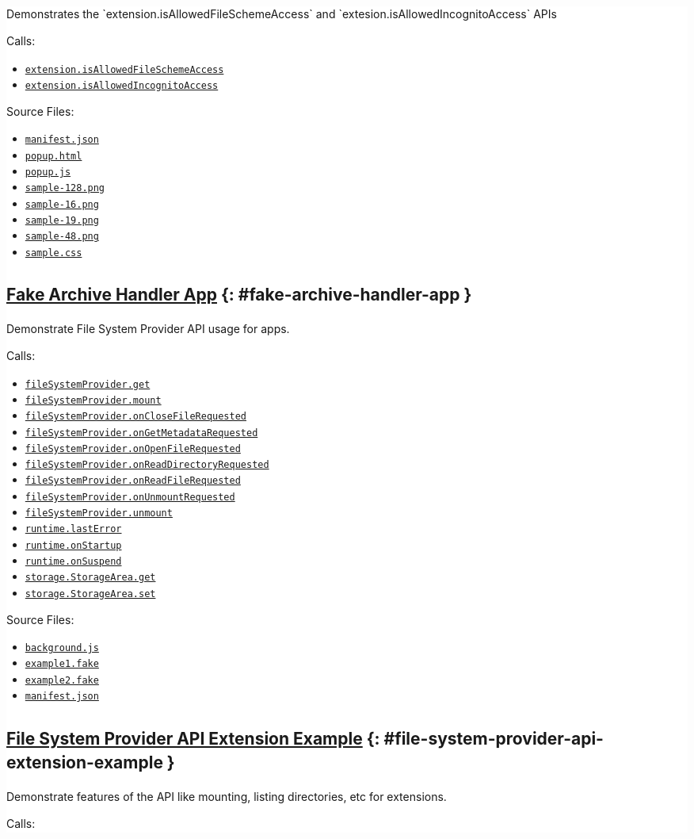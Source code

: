 Demonstrates the \`extension.isAllowedFileSchemeAccess\` and \`extesion.isAllowedIncognitoAccess\`
APIs

Calls:

- [`extension.isAllowedFileSchemeAccess`][294]
- [`extension.isAllowedIncognitoAccess`][295]

Source Files:

- [`manifest.json`][296]
- [`popup.html`][297]
- [`popup.js`][298]
- [`sample-128.png`][299]
- [`sample-16.png`][300]
- [`sample-19.png`][301]
- [`sample-48.png`][302]
- [`sample.css`][303]

## [Fake Archive Handler App][304] {: #fake-archive-handler-app }

Demonstrate File System Provider API usage for apps.

Calls:

- [`fileSystemProvider.get`][305]
- [`fileSystemProvider.mount`][306]
- [`fileSystemProvider.onCloseFileRequested`][307]
- [`fileSystemProvider.onGetMetadataRequested`][308]
- [`fileSystemProvider.onOpenFileRequested`][309]
- [`fileSystemProvider.onReadDirectoryRequested`][310]
- [`fileSystemProvider.onReadFileRequested`][311]
- [`fileSystemProvider.onUnmountRequested`][312]
- [`fileSystemProvider.unmount`][313]
- [`runtime.lastError`][314]
- [`runtime.onStartup`][315]
- [`runtime.onSuspend`][316]
- [`storage.StorageArea.get`][317]
- [`storage.StorageArea.set`][318]

Source Files:

- [`background.js`][319]
- [`example1.fake`][320]
- [`example2.fake`][321]
- [`manifest.json`][322]

## [File System Provider API Extension Example][323] {: #file-system-provider-api-extension-example }

Demonstrate features of the API like mounting, listing directories, etc for extensions.

Calls:


[1]: examples/api/bookmarks/basic.zip
[2]: https://developer.chrome.com/extensions/bookmarks#method-create
[3]: https://developer.chrome.com/extensions/bookmarks#method-getTree
[4]: https://developer.chrome.com/extensions/bookmarks#method-remove
[5]: https://developer.chrome.com/extensions/bookmarks#method-update
[6]: https://developer.chrome.com/extensions/tabs#method-create
[7]: https://developer.chrome.com/extensions/examples/api/bookmarks/basic/icon.png
[8]: https://developer.chrome.com/extensions/examples/api/bookmarks/basic/manifest.json
[9]: https://developer.chrome.com/extensions/examples/api/bookmarks/basic/popup.html
[10]: https://developer.chrome.com/extensions/examples/api/bookmarks/basic/popup.js
[11]: examples/api/browserAction/make_page_red.zip
[12]: https://developer.chrome.com/extensions/browserAction#event-onClicked
[13]: https://developer.chrome.com/extensions/tabs#method-executeScript
[14]: https://developer.chrome.com/extensions/examples/api/browserAction/make_page_red/background.js
[15]: https://developer.chrome.com/extensions/examples/api/browserAction/make_page_red/manifest.json
[16]: examples/api/browserAction/print.zip
[17]: https://developer.chrome.com/extensions/browserAction#event-onClicked
[18]: https://developer.chrome.com/extensions/tabs#method-executeScript
[19]: https://developer.chrome.com/extensions/examples/api/browserAction/print/background.js
[20]: https://developer.chrome.com/extensions/examples/api/browserAction/print/manifest.json
[21]: https://developer.chrome.com/extensions/examples/api/browserAction/print/print_16x16.png
[22]: examples/api/browserAction/set_icon_path.zip
[23]: https://developer.chrome.com/extensions/browserAction#event-onClicked
[24]: https://developer.chrome.com/extensions/browserAction#method-setIcon
[25]: https://developer.chrome.com/extensions/runtime#event-onInstalled
[26]: https://developer.chrome.com/extensions/storage#method-StorageArea-get
[27]: https://developer.chrome.com/extensions/storage#method-StorageArea-set
[28]: https://developer.chrome.com/extensions/examples/api/browserAction/set_icon_path/background.js
[29]: https://developer.chrome.com/extensions/examples/api/browserAction/set_icon_path/icon1.png
[30]: https://developer.chrome.com/extensions/examples/api/browserAction/set_icon_path/icon2.png
[31]: https://developer.chrome.com/extensions/examples/api/browserAction/set_icon_path/icon3.png
[32]: https://developer.chrome.com/extensions/examples/api/browserAction/set_icon_path/icon4.png
[33]: https://developer.chrome.com/extensions/examples/api/browserAction/set_icon_path/icon5.png
[34]: https://developer.chrome.com/extensions/examples/api/browserAction/set_icon_path/manifest.json
[35]: examples/api/browserAction/set_page_color.zip
[36]: https://developer.chrome.com/extensions/tabs#method-executeScript
[37]: https://developer.chrome.com/extensions/examples/api/browserAction/set_page_color/icon.png
[39]: https://developer.chrome.com/extensions/examples/api/browserAction/set_page_color/popup.html
[40]: https://developer.chrome.com/extensions/examples/api/browserAction/set_page_color/popup.js
[41]: examples/api/browsingData/basic.zip
[42]: https://developer.chrome.com/extensions/browsingData#method-remove
[43]: https://developer.chrome.com/extensions/examples/api/browsingData/basic/icon.png
[44]: https://developer.chrome.com/extensions/examples/api/browsingData/basic/manifest.json
[45]: https://developer.chrome.com/extensions/examples/api/browsingData/basic/popup.css
[46]: https://developer.chrome.com/extensions/examples/api/browsingData/basic/popup.html
[47]: https://developer.chrome.com/extensions/examples/api/browsingData/basic/popup.js
[48]: examples/api/commands.zip
[49]: https://developer.chrome.com/extensions/commands#event-onCommand
[50]: https://developer.chrome.com/extensions/examples/api/commands/background.js
[51]: https://developer.chrome.com/extensions/examples/api/commands/browser_action.html
[52]: https://developer.chrome.com/extensions/examples/api/commands/manifest.json
[53]: examples/api/contentSettings.zip
[54]: https://developer.chrome.com/extensions/contentSettings#method-ContentSetting-get
[55]: https://developer.chrome.com/extensions/contentSettings#method-ContentSetting-set
[56]: https://developer.chrome.com/extensions/tabs#method-query
[57]: https://developer.chrome.com/extensions/examples/api/contentSettings/contentSettings.png
[58]: https://developer.chrome.com/extensions/examples/api/contentSettings/manifest.json
[59]: https://developer.chrome.com/extensions/examples/api/contentSettings/popup.html
[60]: https://developer.chrome.com/extensions/examples/api/contentSettings/popup.js
[61]: examples/api/contextMenus/basic.zip
[62]: https://developer.chrome.com/extensions/contextMenus#method-create
[63]: https://developer.chrome.com/extensions/extension#property-lastError
[64]: https://developer.chrome.com/extensions/examples/api/contextMenus/basic/manifest.json
[65]: https://developer.chrome.com/extensions/examples/api/contextMenus/basic/sample.js
[66]: examples/api/contextMenus/event_page.zip
[67]: https://developer.chrome.com/extensions/contextMenus#method-create
[68]: https://developer.chrome.com/extensions/contextMenus#event-onClicked
[69]: https://developer.chrome.com/extensions/extension#property-lastError
[70]: https://developer.chrome.com/extensions/runtime#event-onInstalled
[71]: https://developer.chrome.com/extensions/examples/api/contextMenus/event_page/manifest.json
[72]: https://developer.chrome.com/extensions/examples/api/contextMenus/event_page/sample.js
[73]: examples/api/contextMenus/global_context_search.zip
[74]: https://developer.chrome.com/extensions/contextMenus#method-create
[75]: https://developer.chrome.com/extensions/contextMenus#event-onClicked
[76]: https://developer.chrome.com/extensions/contextMenus#method-remove
[77]: https://developer.chrome.com/extensions/runtime#event-onInstalled
[78]: https://developer.chrome.com/extensions/storage#event-onChanged
[79]: https://developer.chrome.com/extensions/storage#method-StorageArea-get
[80]: https://developer.chrome.com/extensions/storage#method-StorageArea-set
[81]: https://developer.chrome.com/extensions/tabs#method-create
[90]: examples/api/cookies.zip
[91]: https://developer.chrome.com/extensions/browserAction#event-onClicked
[92]: https://developer.chrome.com/extensions/cookies#method-getAll
[93]: https://developer.chrome.com/extensions/cookies#event-onChanged
[94]: https://developer.chrome.com/extensions/cookies#method-remove
[95]: https://developer.chrome.com/extensions/extension#method-getURL
[96]: https://developer.chrome.com/extensions/tabs#method-create
[97]: https://developer.chrome.com/extensions/tabs#method-update
[98]: https://developer.chrome.com/extensions/windows#method-getAll
[99]: https://developer.chrome.com/extensions/examples/api/cookies/background.js
[100]: https://developer.chrome.com/extensions/examples/api/cookies/cookie.png
[101]: https://developer.chrome.com/extensions/examples/api/cookies/manager.html
[102]: https://developer.chrome.com/extensions/examples/api/cookies/manager.js
[103]: https://developer.chrome.com/extensions/examples/api/cookies/manifest.json
[104]: examples/api/debugger/live-headers.zip
[105]: https://developer.chrome.com/extensions/browserAction#event-onClicked
[106]: https://developer.chrome.com/extensions/debugger#method-attach
[107]: https://developer.chrome.com/extensions/debugger#method-detach
[108]: https://developer.chrome.com/extensions/debugger#event-onEvent
[109]: https://developer.chrome.com/extensions/debugger#method-sendCommand
[110]: https://developer.chrome.com/extensions/runtime#property-lastError
[111]: https://developer.chrome.com/extensions/windows#method-create
[112]: https://developer.chrome.com/extensions/examples/api/debugger/live-headers/background.js
[113]: https://developer.chrome.com/extensions/examples/api/debugger/live-headers/headers.html
[114]: https://developer.chrome.com/extensions/examples/api/debugger/live-headers/headers.js
[115]: https://developer.chrome.com/extensions/examples/api/debugger/live-headers/icon.png
[116]: https://developer.chrome.com/extensions/examples/api/debugger/live-headers/manifest.json
[117]: examples/api/debugger/pause-resume.zip
[118]: https://developer.chrome.com/extensions/browserAction#event-onClicked
[119]: https://developer.chrome.com/extensions/browserAction#method-setIcon
[120]: https://developer.chrome.com/extensions/browserAction#method-setTitle
[121]: https://developer.chrome.com/extensions/debugger#method-attach
[122]: https://developer.chrome.com/extensions/debugger#method-detach
[123]: https://developer.chrome.com/extensions/debugger#event-onDetach
[124]: https://developer.chrome.com/extensions/debugger#event-onEvent
[125]: https://developer.chrome.com/extensions/debugger#method-sendCommand
[126]: https://developer.chrome.com/extensions/runtime#property-lastError
[127]: https://developer.chrome.com/extensions/examples/api/debugger/pause-resume/background.js
[129]: https://developer.chrome.com/extensions/examples/api/debugger/pause-resume/debuggerPause.png
[131]: https://developer.chrome.com/extensions/examples/api/debugger/pause-resume/manifest.json
[132]: examples/api/default_command_override.zip
[133]: https://developer.chrome.com/extensions/commands#event-onCommand
[134]: https://developer.chrome.com/extensions/tabs#method-query
[135]: https://developer.chrome.com/extensions/tabs#method-update
[136]: https://developer.chrome.com/extensions/examples/api/default_command_override/background.js
[137]: https://developer.chrome.com/extensions/examples/api/default_command_override/manifest.json
[142]: examples/api/desktopCapture.zip
[143]: https://developer.chrome.com/extensions/desktopCapture#method-cancelChooseDesktopMedia
[144]: https://developer.chrome.com/extensions/desktopCapture#method-chooseDesktopMedia
[145]: https://developer.chrome.com/extensions/runtime#event-onMessage
[146]: https://developer.chrome.com/extensions/runtime#method-sendMessage
[147]: https://developer.chrome.com/extensions/examples/api/desktopCapture/app.js
[148]: https://developer.chrome.com/extensions/examples/api/desktopCapture/background.js
[149]: https://developer.chrome.com/extensions/examples/api/desktopCapture/icon.png
[150]: https://developer.chrome.com/extensions/examples/api/desktopCapture/index.html
[151]: https://developer.chrome.com/extensions/examples/api/desktopCapture/manifest.json
[152]: examples/api/deviceInfo/basic.zip
[153]: https://developer.chrome.com/extensions/signedInDevices#method-get
[154]: https://developer.chrome.com/extensions/signedInDevices#event-onDeviceInfoChange
[155]: https://developer.chrome.com/extensions/examples/api/deviceInfo/basic/icon.png
[156]: https://developer.chrome.com/extensions/examples/api/deviceInfo/basic/manifest.json
[157]: https://developer.chrome.com/extensions/examples/api/deviceInfo/basic/popup.html
[158]: https://developer.chrome.com/extensions/examples/api/deviceInfo/basic/popup.js
[159]: examples/api/devtools/network/chrome-firephp.zip
[160]: https://developer.chrome.com/extensions/devtools.network#method-getHAR
[161]: https://developer.chrome.com/extensions/devtools.network#event-onRequestFinished
[162]: https://developer.chrome.com/extensions/extension#event-onRequest
[163]: https://developer.chrome.com/extensions/extension#method-sendRequest
[164]: https://developer.chrome.com/extensions/tabs#method-executeScript
[169]: examples/api/devtools/panels/chrome-query.zip
[173]: https://developer.chrome.com/extensions/examples/api/devtools/panels/chrome-query/devtools.js
[175]: examples/api/displaySource/tabCast.zip
[176]: https://developer.chrome.com/extensions/displaySource#method-getAvailableSinks
[177]: https://developer.chrome.com/extensions/displaySource#event-onSessionTerminated
[178]: https://developer.chrome.com/extensions/displaySource#event-onSinksUpdated
[179]: https://developer.chrome.com/extensions/displaySource#method-startSession
[180]: https://developer.chrome.com/extensions/displaySource#method-terminateSession
[181]: https://developer.chrome.com/extensions/extension#method-getBackgroundPage
[182]: https://developer.chrome.com/extensions/runtime#property-lastError
[183]: https://developer.chrome.com/extensions/runtime#event-onMessage
[184]: https://developer.chrome.com/extensions/runtime#method-sendMessage
[185]: https://developer.chrome.com/extensions/tabCapture#method-capture
[186]: https://developer.chrome.com/extensions/tabs#method-getCurrent
[187]: https://developer.chrome.com/extensions/examples/api/displaySource/tabCast/README
[188]: https://developer.chrome.com/extensions/examples/api/displaySource/tabCast/background.js
[189]: https://developer.chrome.com/extensions/examples/api/displaySource/tabCast/main.css
[190]: https://developer.chrome.com/extensions/examples/api/displaySource/tabCast/main.html
[191]: https://developer.chrome.com/extensions/examples/api/displaySource/tabCast/main.js
[192]: https://developer.chrome.com/extensions/examples/api/displaySource/tabCast/manifest.json
[193]: examples/api/document_scan.zip
[194]: https://developer.chrome.com/extensions/documentScan#method-scan
[195]: https://developer.chrome.com/extensions/permissions#method-contains
[196]: https://developer.chrome.com/extensions/permissions#method-request
[197]: https://developer.chrome.com/extensions/runtime#property-lastError
[198]: https://developer.chrome.com/extensions/examples/api/document_scan/README.md
[199]: https://developer.chrome.com/extensions/examples/api/document_scan/background.js
[200]: https://developer.chrome.com/extensions/examples/api/document_scan/manifest.json
[201]: https://developer.chrome.com/extensions/examples/api/document_scan/scan.css
[202]: https://developer.chrome.com/extensions/examples/api/document_scan/scan.html
[203]: https://developer.chrome.com/extensions/examples/api/document_scan/scan.js
[204]: examples/api/downloads/download_filename_controller.zip
[205]: https://developer.chrome.com/extensions/downloads#event-onDeterminingFilename
[210]: examples/api/downloads/download_links.zip
[211]: https://developer.chrome.com/extensions/downloads#method-download
[212]: https://developer.chrome.com/extensions/extension#event-onRequest
[213]: https://developer.chrome.com/extensions/extension#method-sendRequest
[214]: https://developer.chrome.com/extensions/tabs#method-executeScript
[215]: https://developer.chrome.com/extensions/tabs#method-query
[216]: https://developer.chrome.com/extensions/windows#method-getCurrent
[217]: https://developer.chrome.com/extensions/examples/api/downloads/download_links/manifest.json
[218]: https://developer.chrome.com/extensions/examples/api/downloads/download_links/popup.html
[219]: https://developer.chrome.com/extensions/examples/api/downloads/download_links/popup.js
[220]: https://developer.chrome.com/extensions/examples/api/downloads/download_links/send_links.js
[221]: examples/api/downloads/download_manager.zip
[222]: https://developer.chrome.com/extensions/browserAction#method-setIcon
[223]: https://developer.chrome.com/extensions/downloads#method-acceptDanger
[224]: https://developer.chrome.com/extensions/downloads#method-cancel
[225]: https://developer.chrome.com/extensions/downloads#method-download
[226]: https://developer.chrome.com/extensions/downloads#method-erase
[227]: https://developer.chrome.com/extensions/downloads#method-getFileIcon
[228]: https://developer.chrome.com/extensions/downloads#event-onChanged
[229]: https://developer.chrome.com/extensions/downloads#event-onCreated
[230]: https://developer.chrome.com/extensions/downloads#event-onErased
[231]: https://developer.chrome.com/extensions/downloads#method-open
[232]: https://developer.chrome.com/extensions/downloads#method-pause
[233]: https://developer.chrome.com/extensions/downloads#method-removeFile
[234]: https://developer.chrome.com/extensions/downloads#method-resume
[235]: https://developer.chrome.com/extensions/downloads#method-search
[236]: https://developer.chrome.com/extensions/downloads#method-setShelfEnabled
[237]: https://developer.chrome.com/extensions/downloads#method-show
[238]: https://developer.chrome.com/extensions/downloads#method-showDefaultFolder
[239]: https://developer.chrome.com/extensions/i18n#method-getMessage
[240]: https://developer.chrome.com/extensions/permissions#method-contains
[241]: https://developer.chrome.com/extensions/permissions#method-request
[242]: https://developer.chrome.com/extensions/runtime#event-onMessage
[243]: https://developer.chrome.com/extensions/runtime#method-sendMessage
[244]: https://developer.chrome.com/extensions/tabs#method-create
[245]: https://developer.chrome.com/extensions/examples/api/downloads/download_manager/background.js
[246]: https://developer.chrome.com/extensions/examples/api/downloads/download_manager/icon128.png
[247]: https://developer.chrome.com/extensions/examples/api/downloads/download_manager/icon19.png
[248]: https://developer.chrome.com/extensions/examples/api/downloads/download_manager/icon38.png
[249]: https://developer.chrome.com/extensions/examples/api/downloads/download_manager/icons.html
[250]: https://developer.chrome.com/extensions/examples/api/downloads/download_manager/icons.js
[251]: https://developer.chrome.com/extensions/examples/api/downloads/download_manager/manifest.json
[252]: https://developer.chrome.com/extensions/examples/api/downloads/download_manager/popup.css
[253]: https://developer.chrome.com/extensions/examples/api/downloads/download_manager/popup.html
[254]: https://developer.chrome.com/extensions/examples/api/downloads/download_manager/popup.js
[256]: examples/api/downloads/download_open.zip
[257]: https://developer.chrome.com/extensions/contextMenus#method-create
[258]: https://developer.chrome.com/extensions/contextMenus#event-onClicked
[259]: https://developer.chrome.com/extensions/downloads#method-download
[260]: https://developer.chrome.com/extensions/downloads#event-onChanged
[261]: https://developer.chrome.com/extensions/downloads#method-open
[262]: https://developer.chrome.com/extensions/i18n#method-getMessage
[263]: https://developer.chrome.com/extensions/examples/api/downloads/download_open/background.js
[264]: https://developer.chrome.com/extensions/examples/api/downloads/download_open/icon128.png
[265]: https://developer.chrome.com/extensions/examples/api/downloads/download_open/icon16.png
[266]: https://developer.chrome.com/extensions/examples/api/downloads/download_open/manifest.json
[268]: examples/api/downloads/downloads_overwrite.zip
[269]: https://developer.chrome.com/extensions/downloads#event-onDeterminingFilename
[270]: https://developer.chrome.com/extensions/examples/api/downloads/downloads_overwrite/bg.js
[272]: examples/api/eventPage/basic.zip
[273]: https://developer.chrome.com/extensions/alarms#method-create
[274]: https://developer.chrome.com/extensions/alarms#event-onAlarm
[275]: https://developer.chrome.com/extensions/bookmarks#event-onRemoved
[276]: https://developer.chrome.com/extensions/browserAction#event-onClicked
[277]: https://developer.chrome.com/extensions/browserAction#method-setBadgeText
[278]: https://developer.chrome.com/extensions/commands#event-onCommand
[279]: https://developer.chrome.com/extensions/declarativeWebRequest#type-RedirectRequest
[280]: https://developer.chrome.com/extensions/declarativeWebRequest#type-RequestMatcher
[281]: https://developer.chrome.com/extensions/runtime#event-onInstalled
[282]: https://developer.chrome.com/extensions/runtime#event-onMessage
[283]: https://developer.chrome.com/extensions/runtime#event-onSuspend
[284]: https://developer.chrome.com/extensions/runtime#method-sendMessage
[285]: https://developer.chrome.com/extensions/tabs#method-create
[286]: https://developer.chrome.com/extensions/tabs#method-executeScript
[287]: https://developer.chrome.com/extensions/tabs#method-query
[288]: https://developer.chrome.com/extensions/tabs#method-sendMessage
[289]: https://developer.chrome.com/extensions/examples/api/eventPage/basic/background.js
[290]: https://developer.chrome.com/extensions/examples/api/eventPage/basic/content.js
[291]: https://developer.chrome.com/extensions/examples/api/eventPage/basic/icon.png
[292]: https://developer.chrome.com/extensions/examples/api/eventPage/basic/manifest.json
[293]: examples/api/extension/isAllowedAccess.zip
[294]: https://developer.chrome.com/extensions/extension#method-isAllowedFileSchemeAccess
[295]: https://developer.chrome.com/extensions/extension#method-isAllowedIncognitoAccess
[296]: https://developer.chrome.com/extensions/examples/api/extension/isAllowedAccess/manifest.json
[297]: https://developer.chrome.com/extensions/examples/api/extension/isAllowedAccess/popup.html
[298]: https://developer.chrome.com/extensions/examples/api/extension/isAllowedAccess/popup.js
[299]: https://developer.chrome.com/extensions/examples/api/extension/isAllowedAccess/sample-128.png
[300]: https://developer.chrome.com/extensions/examples/api/extension/isAllowedAccess/sample-16.png
[301]: https://developer.chrome.com/extensions/examples/api/extension/isAllowedAccess/sample-19.png
[302]: https://developer.chrome.com/extensions/examples/api/extension/isAllowedAccess/sample-48.png
[303]: https://developer.chrome.com/extensions/examples/api/extension/isAllowedAccess/sample.css
[304]: examples/api/fileSystemProvider/archive.zip
[305]: https://developer.chrome.com/extensions/fileSystemProvider#method-get
[306]: https://developer.chrome.com/extensions/fileSystemProvider#method-mount
[307]: https://developer.chrome.com/extensions/fileSystemProvider#event-onCloseFileRequested
[308]: https://developer.chrome.com/extensions/fileSystemProvider#event-onGetMetadataRequested
[309]: https://developer.chrome.com/extensions/fileSystemProvider#event-onOpenFileRequested
[310]: https://developer.chrome.com/extensions/fileSystemProvider#event-onReadDirectoryRequested
[311]: https://developer.chrome.com/extensions/fileSystemProvider#event-onReadFileRequested
[312]: https://developer.chrome.com/extensions/fileSystemProvider#event-onUnmountRequested
[313]: https://developer.chrome.com/extensions/fileSystemProvider#method-unmount
[314]: https://developer.chrome.com/extensions/runtime#property-lastError
[315]: https://developer.chrome.com/extensions/runtime#event-onStartup
[316]: https://developer.chrome.com/extensions/runtime#event-onSuspend
[317]: https://developer.chrome.com/extensions/storage#method-StorageArea-get
[318]: https://developer.chrome.com/extensions/storage#method-StorageArea-set
[319]: https://developer.chrome.com/extensions/examples/api/fileSystemProvider/archive/background.js
[320]: https://developer.chrome.com/extensions/examples/api/fileSystemProvider/archive/example1.fake
[321]: https://developer.chrome.com/extensions/examples/api/fileSystemProvider/archive/example2.fake
[322]: https://developer.chrome.com/extensions/examples/api/fileSystemProvider/archive/manifest.json
[323]: examples/api/fileSystemProvider/basic.zip
[324]: https://developer.chrome.com/extensions/fileSystemProvider#method-mount
[325]: https://developer.chrome.com/extensions/fileSystemProvider#event-onCloseFileRequested
[326]: https://developer.chrome.com/extensions/fileSystemProvider#event-onGetMetadataRequested
[327]: https://developer.chrome.com/extensions/fileSystemProvider#event-onMountRequested
[328]: https://developer.chrome.com/extensions/fileSystemProvider#event-onOpenFileRequested
[329]: https://developer.chrome.com/extensions/fileSystemProvider#event-onReadDirectoryRequested
[330]: https://developer.chrome.com/extensions/fileSystemProvider#event-onReadFileRequested
[331]: https://developer.chrome.com/extensions/fileSystemProvider#event-onUnmountRequested
[332]: https://developer.chrome.com/extensions/fileSystemProvider#method-unmount
[333]: https://developer.chrome.com/extensions/runtime#property-lastError
[334]: https://developer.chrome.com/extensions/examples/api/fileSystemProvider/basic/background.js
[335]: https://developer.chrome.com/extensions/examples/api/fileSystemProvider/basic/manifest.json
[336]: examples/api/fontSettings.zip
[337]: https://developer.chrome.com/extensions/fontSettings#method-clearDefaultFixedFontSize
[338]: https://developer.chrome.com/extensions/fontSettings#method-clearDefaultFontSize
[339]: https://developer.chrome.com/extensions/fontSettings#method-clearFont
[340]: https://developer.chrome.com/extensions/fontSettings#method-clearMinimumFontSize
[341]: https://developer.chrome.com/extensions/fontSettings#method-getDefaultFixedFontSize
[342]: https://developer.chrome.com/extensions/fontSettings#method-getDefaultFontSize
[343]: https://developer.chrome.com/extensions/fontSettings#method-getFont
[344]: https://developer.chrome.com/extensions/fontSettings#method-getFontList
[345]: https://developer.chrome.com/extensions/fontSettings#method-getMinimumFontSize
[346]: https://developer.chrome.com/extensions/fontSettings#event-onDefaultFixedFontSizeChanged
[347]: https://developer.chrome.com/extensions/fontSettings#event-onDefaultFontSizeChanged
[348]: https://developer.chrome.com/extensions/fontSettings#event-onFontChanged
[349]: https://developer.chrome.com/extensions/fontSettings#event-onMinimumFontSizeChanged
[350]: https://developer.chrome.com/extensions/fontSettings#method-setDefaultFixedFontSize
[351]: https://developer.chrome.com/extensions/fontSettings#method-setDefaultFontSize
[352]: https://developer.chrome.com/extensions/fontSettings#method-setFont
[353]: https://developer.chrome.com/extensions/fontSettings#method-setMinimumFontSize
[354]: https://developer.chrome.com/extensions/examples/api/fontSettings/fonts128.png
[355]: https://developer.chrome.com/extensions/examples/api/fontSettings/fonts16.png
[356]: https://developer.chrome.com/extensions/examples/api/fontSettings/manifest.json
[357]: https://developer.chrome.com/extensions/examples/api/fontSettings/options.html
[358]: https://developer.chrome.com/extensions/examples/api/fontSettings/options.js
[359]: https://developer.chrome.com/extensions/examples/api/fontSettings/pending_changes.js
[360]: https://developer.chrome.com/extensions/examples/api/fontSettings/slider.css
[361]: https://developer.chrome.com/extensions/examples/api/fontSettings/slider.js
[362]: https://developer.chrome.com/extensions/examples/api/fontSettings/js/cr.js
[363]: https://developer.chrome.com/extensions/examples/api/fontSettings/css/chrome_shared.css
[364]: https://developer.chrome.com/extensions/examples/api/fontSettings/css/overlay.css
[365]: https://developer.chrome.com/extensions/examples/api/fontSettings/css/uber_shared.css
[366]: https://developer.chrome.com/extensions/examples/api/fontSettings/css/widgets.css
[367]: https://developer.chrome.com/extensions/examples/api/fontSettings/images/disabled_select.png
[368]: https://developer.chrome.com/extensions/examples/api/fontSettings/images/select.png
[369]: https://developer.chrome.com/extensions/examples/api/fontSettings/images/x-hover.png
[370]: https://developer.chrome.com/extensions/examples/api/fontSettings/images/x-pressed.png
[371]: https://developer.chrome.com/extensions/examples/api/fontSettings/images/x.png
[383]: https://developer.chrome.com/extensions/examples/api/fontSettings/js/cr/ui.js
[384]: https://developer.chrome.com/extensions/examples/api/fontSettings/js/cr/ui/overlay.js
[385]: examples/api/history/historyOverride.zip
[386]: https://developer.chrome.com/extensions/history#method-deleteAll
[387]: https://developer.chrome.com/extensions/history#method-deleteUrl
[388]: https://developer.chrome.com/extensions/history#method-search
[389]: https://developer.chrome.com/extensions/examples/api/history/historyOverride/history.html
[390]: https://developer.chrome.com/extensions/examples/api/history/historyOverride/history128.png
[391]: https://developer.chrome.com/extensions/examples/api/history/historyOverride/history16.png
[392]: https://developer.chrome.com/extensions/examples/api/history/historyOverride/history32.png
[393]: https://developer.chrome.com/extensions/examples/api/history/historyOverride/history48.png
[394]: https://developer.chrome.com/extensions/examples/api/history/historyOverride/logic.js
[395]: https://developer.chrome.com/extensions/examples/api/history/historyOverride/manifest.json
[396]: https://developer.chrome.com/extensions/examples/api/history/historyOverride/style.css
[397]: examples/api/history/showHistory.zip
[398]: https://developer.chrome.com/extensions/history#method-getVisits
[399]: https://developer.chrome.com/extensions/history#method-search
[400]: https://developer.chrome.com/extensions/tabs#method-create
[401]: https://developer.chrome.com/extensions/examples/api/history/showHistory/clock.png
[402]: https://developer.chrome.com/extensions/examples/api/history/showHistory/manifest.json
[403]: https://developer.chrome.com/extensions/examples/api/history/showHistory/typedUrls.html
[404]: https://developer.chrome.com/extensions/examples/api/history/showHistory/typedUrls.js
[405]: examples/api/i18n/cld.zip
[406]: https://developer.chrome.com/extensions/browserAction#method-setBadgeText
[407]: https://developer.chrome.com/extensions/tabs#method-detectLanguage
[408]: https://developer.chrome.com/extensions/tabs#event-onSelectionChanged
[409]: https://developer.chrome.com/extensions/tabs#event-onUpdated
[410]: https://developer.chrome.com/extensions/tabs#method-query
[411]: https://developer.chrome.com/extensions/examples/api/i18n/cld/background.js
[412]: https://developer.chrome.com/extensions/examples/api/i18n/cld/manifest.json
[413]: examples/api/i18n/detectLanguage.zip
[414]: https://developer.chrome.com/extensions/i18n#method-detectLanguage
[415]: https://developer.chrome.com/extensions/examples/api/i18n/detectLanguage/icon.png
[416]: https://developer.chrome.com/extensions/examples/api/i18n/detectLanguage/manifest.json
[417]: https://developer.chrome.com/extensions/examples/api/i18n/detectLanguage/popup.html
[418]: https://developer.chrome.com/extensions/examples/api/i18n/detectLanguage/popup.js
[419]: examples/api/i18n/getMessage.zip
[420]: https://developer.chrome.com/extensions/i18n#method-getAcceptLanguages
[421]: https://developer.chrome.com/extensions/i18n#method-getMessage
[422]: https://developer.chrome.com/extensions/examples/api/i18n/getMessage/icon.png
[423]: https://developer.chrome.com/extensions/examples/api/i18n/getMessage/manifest.json
[424]: https://developer.chrome.com/extensions/examples/api/i18n/getMessage/popup.html
[425]: https://developer.chrome.com/extensions/examples/api/i18n/getMessage/popup.js
[429]: examples/api/i18n/localizedHostedApp.zip
[430]: https://developer.chrome.com/extensions/examples/api/i18n/localizedHostedApp/icon128.png
[431]: https://developer.chrome.com/extensions/examples/api/i18n/localizedHostedApp/manifest.json
[434]: examples/api/idle/idle_simple.zip
[435]: https://developer.chrome.com/extensions/browserAction#event-onClicked
[436]: https://developer.chrome.com/extensions/extension#method-getBackgroundPage
[437]: https://developer.chrome.com/extensions/idle#event-onStateChanged
[438]: https://developer.chrome.com/extensions/idle#method-queryState
[439]: https://developer.chrome.com/extensions/examples/api/idle/idle_simple/background.js
[440]: https://developer.chrome.com/extensions/examples/api/idle/idle_simple/history.html
[441]: https://developer.chrome.com/extensions/examples/api/idle/idle_simple/history.js
[442]: https://developer.chrome.com/extensions/examples/api/idle/idle_simple/manifest.json
[443]: https://developer.chrome.com/extensions/examples/api/idle/idle_simple/sample-128.png
[444]: https://developer.chrome.com/extensions/examples/api/idle/idle_simple/sample-16.png
[445]: https://developer.chrome.com/extensions/examples/api/idle/idle_simple/sample-19.png
[446]: https://developer.chrome.com/extensions/examples/api/idle/idle_simple/sample-48.png
[447]: examples/api/input.ime/basic.zip
[448]: https://developer.chrome.com/extensions/input.ime
[449]: https://developer.chrome.com/extensions/input.ime#method-commitText
[450]: https://developer.chrome.com/extensions/input.ime#event-onActivate
[451]: https://developer.chrome.com/extensions/input.ime#event-onBlur
[452]: https://developer.chrome.com/extensions/input.ime#event-onDeactivated
[453]: https://developer.chrome.com/extensions/input.ime#event-onFocus
[454]: https://developer.chrome.com/extensions/input.ime#event-onKeyEvent
[455]: https://developer.chrome.com/extensions/examples/api/input.ime/basic/icon.png
[456]: https://developer.chrome.com/extensions/examples/api/input.ime/basic/main.js
[457]: https://developer.chrome.com/extensions/examples/api/input.ime/basic/manifest.json
[458]: examples/api/messaging/timer.zip
[459]: https://developer.chrome.com/extensions/runtime#event-onConnect
[460]: https://developer.chrome.com/extensions/runtime#event-onMessage
[461]: https://developer.chrome.com/extensions/tabs#method-connect
[462]: https://developer.chrome.com/extensions/tabs#method-query
[463]: https://developer.chrome.com/extensions/tabs#method-sendMessage
[464]: https://developer.chrome.com/extensions/examples/api/messaging/timer/clock.png
[465]: https://developer.chrome.com/extensions/examples/api/messaging/timer/manifest.json
[466]: https://developer.chrome.com/extensions/examples/api/messaging/timer/page.js
[467]: https://developer.chrome.com/extensions/examples/api/messaging/timer/popup.html
[468]: https://developer.chrome.com/extensions/examples/api/messaging/timer/popup.js
[469]: examples/api/nativeMessaging/app.zip
[470]: https://developer.chrome.com/extensions/runtime#method-connectNative
[471]: https://developer.chrome.com/extensions/examples/api/nativeMessaging/app/icon-128.png
[472]: https://developer.chrome.com/extensions/examples/api/nativeMessaging/app/main.html
[473]: https://developer.chrome.com/extensions/examples/api/nativeMessaging/app/main.js
[474]: https://developer.chrome.com/extensions/examples/api/nativeMessaging/app/manifest.json
[475]: examples/api/notifications.zip
[476]: https://developer.chrome.com/extensions/examples/api/notifications/128.png
[477]: https://developer.chrome.com/extensions/examples/api/notifications/16.png
[478]: https://developer.chrome.com/extensions/examples/api/notifications/48.png
[479]: https://developer.chrome.com/extensions/examples/api/notifications/64.png
[480]: https://developer.chrome.com/extensions/examples/api/notifications/background.js
[481]: https://developer.chrome.com/extensions/examples/api/notifications/manifest.json
[482]: https://developer.chrome.com/extensions/examples/api/notifications/options.html
[483]: https://developer.chrome.com/extensions/examples/api/notifications/options.js
[484]: https://developer.chrome.com/extensions/examples/api/notifications/style.css
[485]: examples/api/omnibox/newtab_search.zip
[486]: https://developer.chrome.com/extensions/omnibox#event-onInputEntered
[487]: https://developer.chrome.com/extensions/tabs#method-create
[488]: https://developer.chrome.com/extensions/examples/api/omnibox/newtab_search/background.js
[489]: https://developer.chrome.com/extensions/examples/api/omnibox/newtab_search/manifest.json
[494]: examples/api/omnibox/simple-example.zip
[495]: https://developer.chrome.com/extensions/omnibox#event-onInputChanged
[496]: https://developer.chrome.com/extensions/omnibox#event-onInputEntered
[497]: https://developer.chrome.com/extensions/examples/api/omnibox/simple-example/background.js
[498]: https://developer.chrome.com/extensions/examples/api/omnibox/simple-example/manifest.json
[499]: examples/api/override/blank_ntp.zip
[500]: https://developer.chrome.com/extensions/examples/api/override/blank_ntp/blank.html
[501]: https://developer.chrome.com/extensions/examples/api/override/blank_ntp/manifest.json
[502]: examples/api/override/override_igoogle.zip
[503]: https://developer.chrome.com/extensions/examples/api/override/override_igoogle/manifest.json
[504]: https://developer.chrome.com/extensions/examples/api/override/override_igoogle/redirect.html
[505]: examples/api/pageAction/pageaction_by_content.zip
[506]: https://developer.chrome.com/extensions/declarativeContent#type-PageStateMatcher
[507]: https://developer.chrome.com/extensions/declarativeContent#type-ShowPageAction
[508]: https://developer.chrome.com/extensions/runtime#event-onInstalled
[514]: examples/api/pageAction/pageaction_by_url.zip